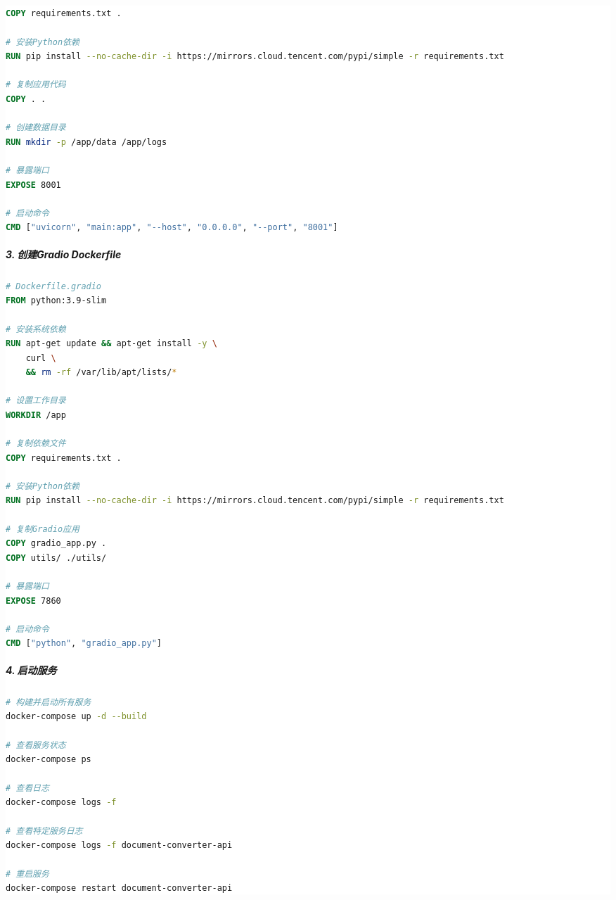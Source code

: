 ```dockerfile
COPY requirements.txt .

# 安装Python依赖
RUN pip install --no-cache-dir -i https://mirrors.cloud.tencent.com/pypi/simple -r requirements.txt

# 复制应用代码
COPY . .

# 创建数据目录
RUN mkdir -p /app/data /app/logs

# 暴露端口
EXPOSE 8001

# 启动命令
CMD ["uvicorn", "main:app", "--host", "0.0.0.0", "--port", "8001"]
```

##### 3. 创建Gradio Dockerfile
```dockerfile
# Dockerfile.gradio
FROM python:3.9-slim

# 安装系统依赖
RUN apt-get update && apt-get install -y \
    curl \
    && rm -rf /var/lib/apt/lists/*

# 设置工作目录
WORKDIR /app

# 复制依赖文件
COPY requirements.txt .

# 安装Python依赖
RUN pip install --no-cache-dir -i https://mirrors.cloud.tencent.com/pypi/simple -r requirements.txt

# 复制Gradio应用
COPY gradio_app.py .
COPY utils/ ./utils/

# 暴露端口
EXPOSE 7860

# 启动命令
CMD ["python", "gradio_app.py"]
```

##### 4. 启动服务
```bash
# 构建并启动所有服务
docker-compose up -d --build

# 查看服务状态
docker-compose ps

# 查看日志
docker-compose logs -f

# 查看特定服务日志
docker-compose logs -f document-converter-api

# 重启服务
docker-compose restart document-converter-api
```